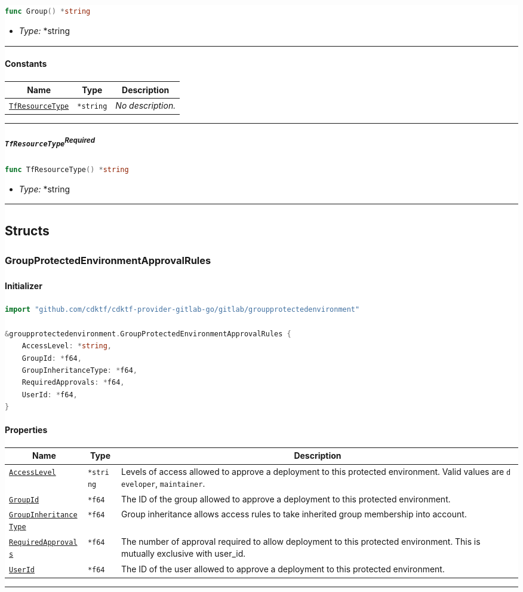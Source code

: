 ```go
func Group() *string
```

- *Type:* *string

---

#### Constants <a name="Constants" id="Constants"></a>

| **Name** | **Type** | **Description** |
| --- | --- | --- |
| <code><a href="#@cdktf/provider-gitlab.groupProtectedEnvironment.GroupProtectedEnvironment.property.tfResourceType">TfResourceType</a></code> | <code>*string</code> | *No description.* |

---

##### `TfResourceType`<sup>Required</sup> <a name="TfResourceType" id="@cdktf/provider-gitlab.groupProtectedEnvironment.GroupProtectedEnvironment.property.tfResourceType"></a>

```go
func TfResourceType() *string
```

- *Type:* *string

---

## Structs <a name="Structs" id="Structs"></a>

### GroupProtectedEnvironmentApprovalRules <a name="GroupProtectedEnvironmentApprovalRules" id="@cdktf/provider-gitlab.groupProtectedEnvironment.GroupProtectedEnvironmentApprovalRules"></a>

#### Initializer <a name="Initializer" id="@cdktf/provider-gitlab.groupProtectedEnvironment.GroupProtectedEnvironmentApprovalRules.Initializer"></a>

```go
import "github.com/cdktf/cdktf-provider-gitlab-go/gitlab/groupprotectedenvironment"

&groupprotectedenvironment.GroupProtectedEnvironmentApprovalRules {
	AccessLevel: *string,
	GroupId: *f64,
	GroupInheritanceType: *f64,
	RequiredApprovals: *f64,
	UserId: *f64,
}
```

#### Properties <a name="Properties" id="Properties"></a>

| **Name** | **Type** | **Description** |
| --- | --- | --- |
| <code><a href="#@cdktf/provider-gitlab.groupProtectedEnvironment.GroupProtectedEnvironmentApprovalRules.property.accessLevel">AccessLevel</a></code> | <code>*string</code> | Levels of access allowed to approve a deployment to this protected environment. Valid values are `developer`, `maintainer`. |
| <code><a href="#@cdktf/provider-gitlab.groupProtectedEnvironment.GroupProtectedEnvironmentApprovalRules.property.groupId">GroupId</a></code> | <code>*f64</code> | The ID of the group allowed to approve a deployment to this protected environment. |
| <code><a href="#@cdktf/provider-gitlab.groupProtectedEnvironment.GroupProtectedEnvironmentApprovalRules.property.groupInheritanceType">GroupInheritanceType</a></code> | <code>*f64</code> | Group inheritance allows access rules to take inherited group membership into account. |
| <code><a href="#@cdktf/provider-gitlab.groupProtectedEnvironment.GroupProtectedEnvironmentApprovalRules.property.requiredApprovals">RequiredApprovals</a></code> | <code>*f64</code> | The number of approval required to allow deployment to this protected environment. This is mutually exclusive with user_id. |
| <code><a href="#@cdktf/provider-gitlab.groupProtectedEnvironment.GroupProtectedEnvironmentApprovalRules.property.userId">UserId</a></code> | <code>*f64</code> | The ID of the user allowed to approve a deployment to this protected environment. |

---